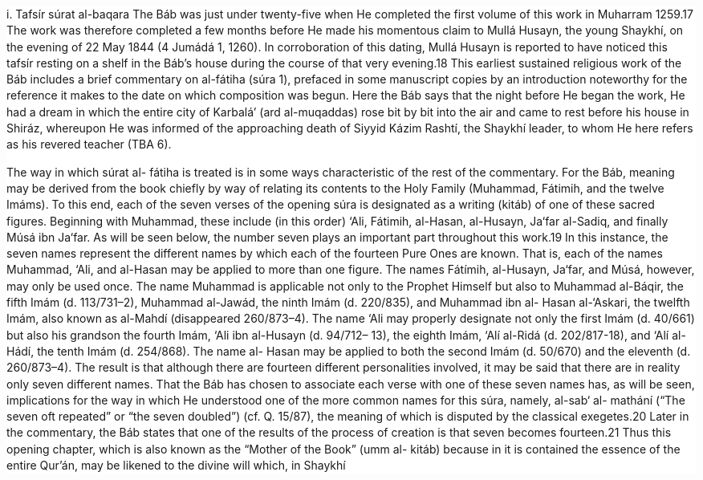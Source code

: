 i. Tafsír súrat al-baqara
The Báb was just under twenty-five when He completed the first volume of this work in Muharram 1259.17 The
work was therefore completed a few months before He made his momentous claim to Mullá Husayn, the young
Shaykhí, on the evening of 22 May 1844 (4 Jumádá 1, 1260). In corroboration of this dating, Mullá Husayn is
reported to have noticed this tafsír resting on a shelf in the Báb’s house during the course of that very evening.18
This earliest sustained religious work of the Báb includes a brief commentary on al-fátiha (súra 1), prefaced in some
manuscript copies by an introduction noteworthy for the reference it makes to the date on which composition was
begun. Here the Báb says that the night before He began the work, He had a dream in which the entire city of
Karbalá’ (ard al-muqaddas) rose bit by bit into the air and came to rest before his house in Shiráz, whereupon He
was informed of the approaching death of Siyyid Kázim Rashtí, the Shaykhí leader, to whom He here refers as his
revered teacher (TBA 6).

The way in which súrat al- fátiha is treated is in some ways characteristic of the rest of the commentary. For
the Báb, meaning may be derived from the book chiefly by way of relating its contents to the Holy Family
(Muhammad, Fátimih, and the twelve Imáms). To this end, each of the seven verses of the opening súra is
designated as a writing (kitáb) of one of these sacred figures. Beginning with Muhammad, these include (in this
order) ‘Ali, Fátimih, al-Hasan, al-Husayn, Ja‘far al-Sadiq, and finally Músá ibn Ja‘far. As will be seen below, the
number seven plays an important part throughout this work.19 In this instance, the seven names represent the
different names by which each of the fourteen Pure Ones are known. That is, each of the names Muhammad, ‘Ali,
and al-Hasan may be applied to more than one figure. The names Fátímih, al-Husayn, Ja‘far, and Músá, however,
may only be used once. The name Muhammad is applicable not only to the Prophet Himself but also to Muhammad
al-Báqir, the fifth Imám (d. 113/731–2), Muhammad al-Jawád, the ninth Imám (d. 220/835), and Muhammad ibn al-
Hasan al-‘Askari, the twelfth Imám, also known as al-Mahdí (disappeared 260/873–4). The name ‘Ali may properly
designate not only the first Imám (d. 40/661) but also his grandson the fourth Imám, ‘Ali ibn al-Husayn (d. 94/712–
13), the eighth Imám, ‘Alí al-Ridá (d. 202/817-18), and ‘Alí al-Hádí, the tenth Imám (d. 254/868). The name al-
Hasan may be applied to both the second Imám (d. 50/670) and the eleventh (d. 260/873–4). The result is that
although there are fourteen different personalities involved, it may be said that there are in reality only seven
different names. That the Báb has chosen to associate each verse with one of these seven names has, as will be seen,
implications for the way in which He understood one of the more common names for this súra, namely, al-sab‘ al-
mathání (“The seven oft repeated” or “the seven doubled”) (cf. Q. 15/87), the meaning of which is disputed by the
classical exegetes.20 Later in the commentary, the Báb states that one of the results of the process of creation is that
seven becomes fourteen.21 Thus this opening chapter, which is also known as the “Mother of the Book” (umm al-
kitáb) because in it is contained the essence of the entire Qur’án, may be likened to the divine will which, in Shaykhí